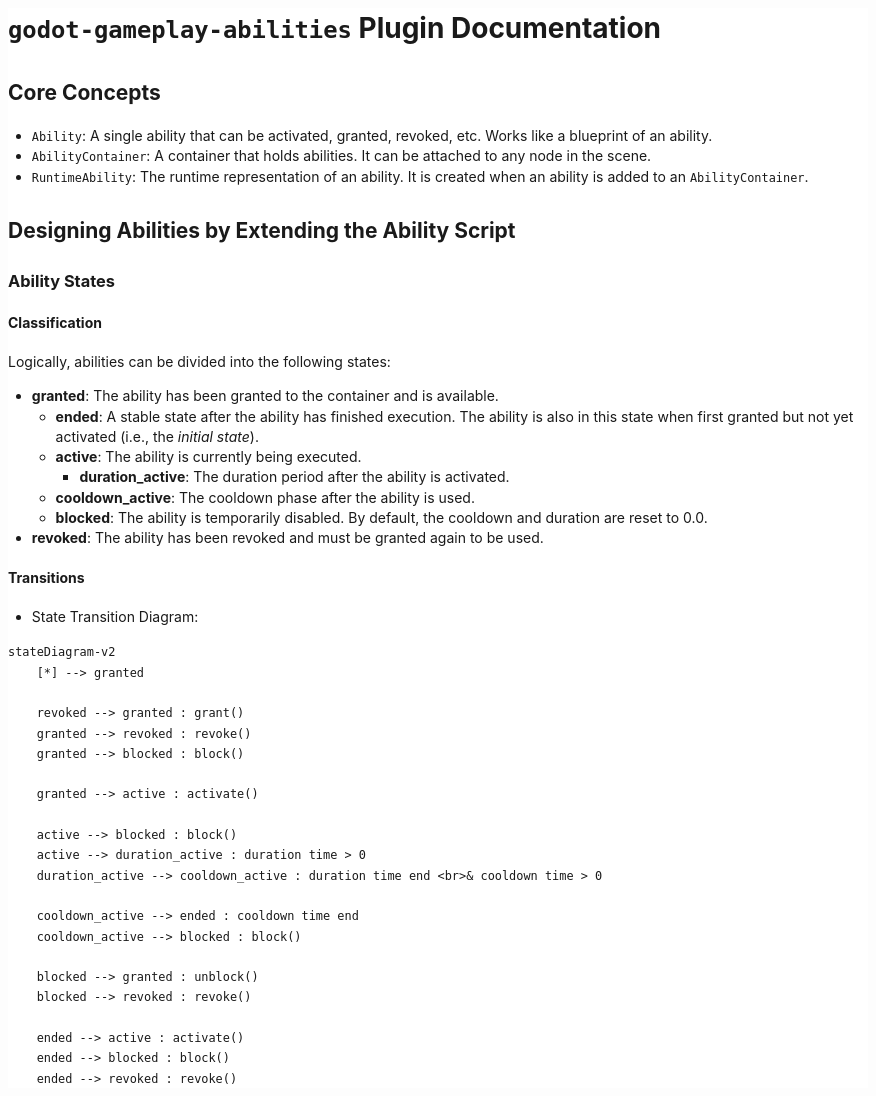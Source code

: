 # `godot-gameplay-abilities` Plugin Documentation

## Core Concepts

- `Ability`: A single ability that can be activated, granted, revoked, etc. Works like a blueprint of an ability.
- `AbilityContainer`: A container that holds abilities. It can be attached to any node in the scene.
- `RuntimeAbility`: The runtime representation of an ability. It is created when an ability is added to an `AbilityContainer`.

## Designing Abilities by Extending the Ability Script

### Ability States

#### Classification

Logically, abilities can be divided into the following states:
- **granted**: The ability has been granted to the container and is available.
  - **ended**: A stable state after the ability has finished execution. The ability is also in this state when first granted but not yet activated (i.e., the *initial state*).
  - **active**: The ability is currently being executed.
    - **duration_active**: The duration period after the ability is activated.
  - **cooldown_active**: The cooldown phase after the ability is used.
  - **blocked**: The ability is temporarily disabled. By default, the cooldown and duration are reset to 0.0.
- **revoked**: The ability has been revoked and must be granted again to be used.

#### Transitions

- State Transition Diagram:
```mermaid
stateDiagram-v2
    [*] --> granted
    
    revoked --> granted : grant()
    granted --> revoked : revoke()
    granted --> blocked : block()
    
    granted --> active : activate()
    
    active --> blocked : block()
    active --> duration_active : duration time > 0
    duration_active --> cooldown_active : duration time end <br>& cooldown time > 0
    
    cooldown_active --> ended : cooldown time end
    cooldown_active --> blocked : block()
    
    blocked --> granted : unblock()
    blocked --> revoked : revoke()
    
    ended --> active : activate()
    ended --> blocked : block()
    ended --> revoked : revoke()
```
